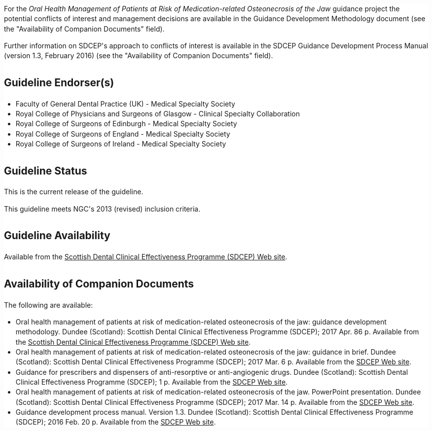 For the _Oral Health Management of Patients at Risk of Medication-related Osteonecrosis of the Jaw_ guidance project the potential conflicts of interest and management decisions are available in the Guidance Development Methodology document (see the "Availability of Companion Documents" field).

Further information on SDCEP's approach to conflicts of interest is available in the SDCEP Guidance Development Process Manual (version 1.3, February 2016) (see the "Availability of Companion Documents" field).

## Guideline Endorser(s)

- Faculty of General Dental Practice (UK) - Medical Specialty Society
- Royal College of Physicians and Surgeons of Glasgow - Clinical Specialty Collaboration
- Royal College of Surgeons of Edinburgh - Medical Specialty Society
- Royal College of Surgeons of England - Medical Specialty Society
- Royal College of Surgeons of Ireland - Medical Specialty Society

## Guideline Status



This is the current release of the guideline.

This guideline meets NGC's 2013 (revised) inclusion criteria.

## Guideline Availability



Available from the [Scottish Dental Clinical Effectiveness Programme (SDCEP) Web site](http://www.sdcep.org.uk/wp-content/uploads/2017/04/SDCEP-Oral-Health-Management-of-Patients-at-Risk-of-MRONJ-Guidance-full.pdf "Scottish Dental Clinical Effectiveness Programme \(SDCEP\) Web site").

## Availability of Companion Documents



The following are available:

  * Oral health management of patients at risk of medication-related osteonecrosis of the jaw: guidance development methodology. Dundee (Scotland): Scottish Dental Clinical Effectiveness Programme (SDCEP); 2017 Apr. 86 p. Available from the [Scottish Dental Clinical Effectiveness Programme (SDCEP) Web site](http://www.sdcep.org.uk/wp-content/uploads/2018/03/SDCEP-Oral-Health-Management-of-Patients-at-Risk-of-MRONJ-Guidance-Methodology.pdf "Scottish Dental Clinical Effectiveness Programme \(SDCEP\) Web site"). 
  * Oral health management of patients at risk of medication-related osteonecrosis of the jaw: guidance in brief. Dundee (Scotland): Scottish Dental Clinical Effectiveness Programme (SDCEP); 2017 Mar. 6 p. Available from the [SDCEP Web site](http://www.sdcep.org.uk/wp-content/uploads/2017/04/SDCEP-Oral-Health-Management-of-Patients-at-Risk-of-MRONJ-Guidance-in-Brief.pdf "SDCEP Web site"). 
  * Guidance for prescribers and dispensers of anti-resorptive or anti-anɡioɡenic drugs. Dundee (Scotland): Scottish Dental Clinical Effectiveness Programme (SDCEP); 1 p. Available from the [SDCEP Web site](http://www.sdcep.org.uk/wp-content/uploads/2017/04/SDCEP-MRONJ-Information-for-Prescribers-and-Dispensers.pdf "SDCEP Web site"). 
  * Oral health management of patients at risk of medication-related osteonecrosis of the jaw. PowerPoint presentation. Dundee (Scotland): Scottish Dental Clinical Effectiveness Programme (SDCEP); 2017 Mar. 14 p. Available from the [SDCEP Web site](http://www.sdcep.org.uk/wp-content/uploads/2017/04/SDCEP-Oral-Health-Management-of-Patients-at-Risk-of-MRONJ-PowerPoint-Slide-Set.pptx "SDCEP Web site"). 
  * Guidance development process manual. Version 1.3. Dundee (Scotland): Scottish Dental Clinical Effectiveness Programme (SDCEP); 2016 Feb. 20 p. Available from the [SDCEP Web site](http://www.sdcep.org.uk/wp-content/uploads/2016/02/SDCEP-GuidanceDevelopmentProcessManual_Feb-2016.pdf "SDCEP Web site"). 
